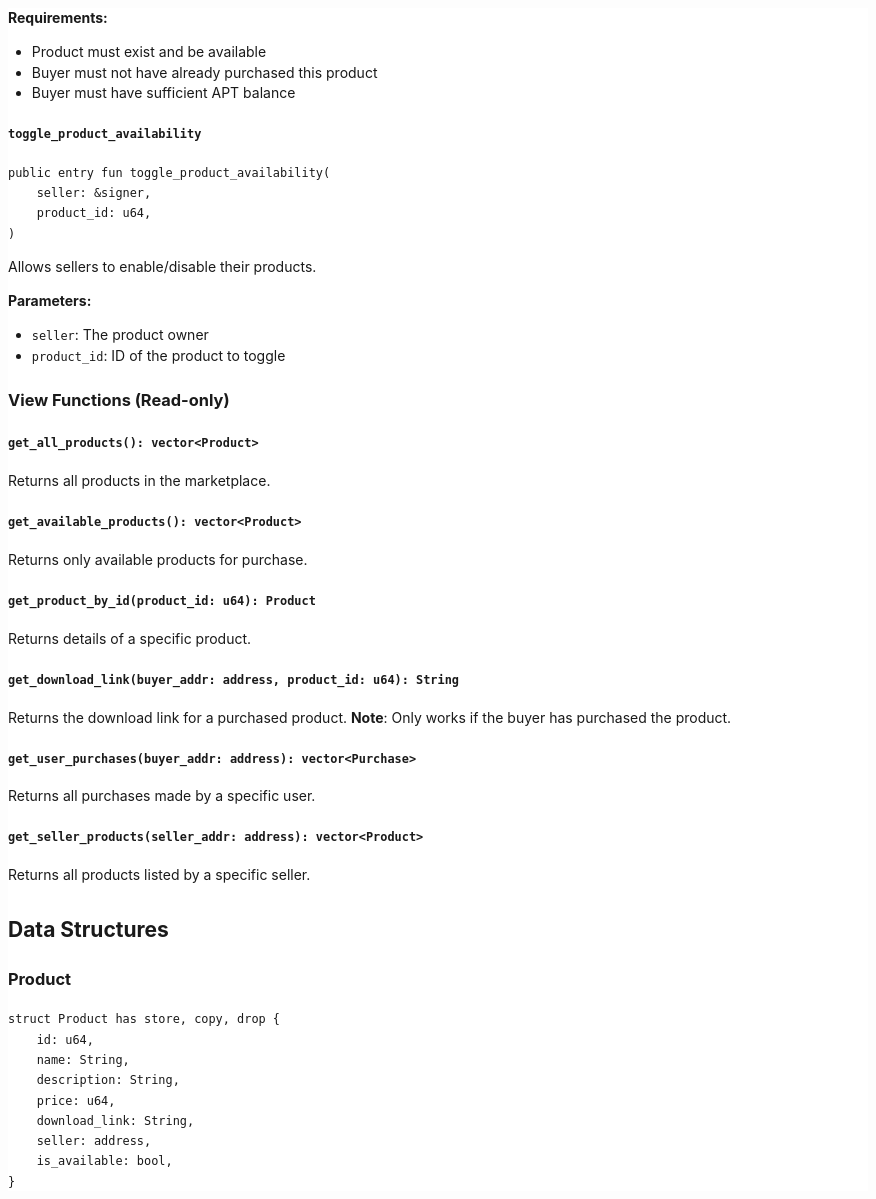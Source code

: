 **Requirements:**
- Product must exist and be available
- Buyer must not have already purchased this product
- Buyer must have sufficient APT balance

#### `toggle_product_availability`
```move
public entry fun toggle_product_availability(
    seller: &signer,
    product_id: u64,
)
```
Allows sellers to enable/disable their products.

**Parameters:**
- `seller`: The product owner
- `product_id`: ID of the product to toggle

### View Functions (Read-only)

#### `get_all_products(): vector<Product>`
Returns all products in the marketplace.

#### `get_available_products(): vector<Product>`
Returns only available products for purchase.

#### `get_product_by_id(product_id: u64): Product`
Returns details of a specific product.

#### `get_download_link(buyer_addr: address, product_id: u64): String`
Returns the download link for a purchased product.
**Note**: Only works if the buyer has purchased the product.

#### `get_user_purchases(buyer_addr: address): vector<Purchase>`
Returns all purchases made by a specific user.

#### `get_seller_products(seller_addr: address): vector<Product>`
Returns all products listed by a specific seller.

## Data Structures

### Product
```move
struct Product has store, copy, drop {
    id: u64,
    name: String,
    description: String,
    price: u64,
    download_link: String,
    seller: address,
    is_available: bool,
}
```
